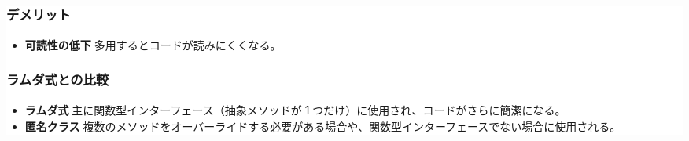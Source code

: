 ### デメリット

- **可読性の低下**
  多用するとコードが読みにくくなる。

### ラムダ式との比較

- **ラムダ式**
  主に関数型インターフェース（抽象メソッドが 1 つだけ）に使用され、コードがさらに簡潔になる。
- **匿名クラス**
  複数のメソッドをオーバーライドする必要がある場合や、関数型インターフェースでない場合に使用される。

